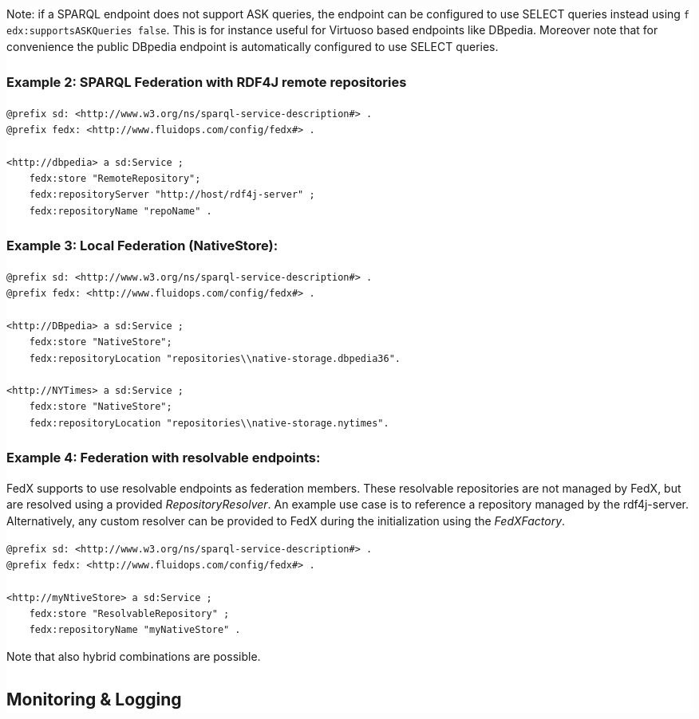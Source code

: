 Note: if a SPARQL endpoint does not support ASK queries, the endpoint can be configured to use SELECT queries instead using `fedx:supportsASKQueries false`. This is for instance useful for Virtuoso based endpoints like
DBpedia. Moreover note that for convenience the public DBpedia endpoint is automatically configured to use SELECT queries.

### Example 2: SPARQL Federation with RDF4J remote repositories

```
@prefix sd: <http://www.w3.org/ns/sparql-service-description#> .
@prefix fedx: <http://www.fluidops.com/config/fedx#> .

<http://dbpedia> a sd:Service ;
	fedx:store "RemoteRepository";
	fedx:repositoryServer "http://host/rdf4j-server" ;
	fedx:repositoryName "repoName" .
```

### Example 3: Local Federation (NativeStore):

```
@prefix sd: <http://www.w3.org/ns/sparql-service-description#> .
@prefix fedx: <http://www.fluidops.com/config/fedx#> .

<http://DBpedia> a sd:Service ;
	fedx:store "NativeStore";
	fedx:repositoryLocation "repositories\\native-storage.dbpedia36".

<http://NYTimes> a sd:Service ;
	fedx:store "NativeStore";
	fedx:repositoryLocation "repositories\\native-storage.nytimes".
```


### Example 4: Federation with resolvable endpoints:

FedX supports to use resolvable endpoints as federation members. These resolvable repositories are not managed by FedX, but are resolved using a provided _RepositoryResolver_. An example use case is to reference a repository managed by the rdf4j-server. Alternatively, any custom resolver can be provided to FedX during the initialization using the _FedXFactory_.

```
@prefix sd: <http://www.w3.org/ns/sparql-service-description#> .
@prefix fedx: <http://www.fluidops.com/config/fedx#> .

<http://myNtiveStore> a sd:Service ;
	fedx:store "ResolvableRepository" ;
	fedx:repositoryName "myNativeStore" .
```

Note that also hybrid combinations are possible.


## Monitoring & Logging

